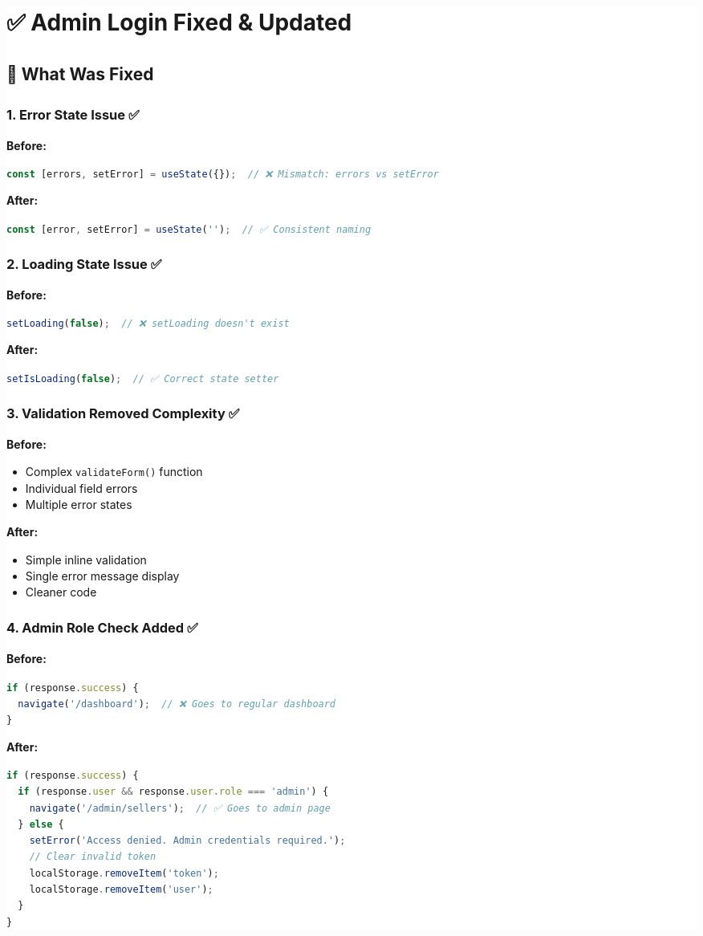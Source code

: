 # ✅ Admin Login Fixed & Updated

## 🔧 What Was Fixed

### 1. **Error State Issue** ✅
**Before:**
```javascript
const [errors, setError] = useState({});  // ❌ Mismatch: errors vs setError
```

**After:**
```javascript
const [error, setError] = useState('');  // ✅ Consistent naming
```

### 2. **Loading State Issue** ✅
**Before:**
```javascript
setLoading(false);  // ❌ setLoading doesn't exist
```

**After:**
```javascript
setIsLoading(false);  // ✅ Correct state setter
```

### 3. **Validation Removed Complexity** ✅
**Before:**
- Complex `validateForm()` function
- Individual field errors
- Multiple error states

**After:**
- Simple inline validation
- Single error message display
- Cleaner code

### 4. **Admin Role Check Added** ✅
**Before:**
```javascript
if (response.success) {
  navigate('/dashboard');  // ❌ Goes to regular dashboard
}
```

**After:**
```javascript
if (response.success) {
  if (response.user && response.user.role === 'admin') {
    navigate('/admin/sellers');  // ✅ Goes to admin page
  } else {
    setError('Access denied. Admin credentials required.');
    // Clear invalid token
    localStorage.removeItem('token');
    localStorage.removeItem('user');
  }
}
```

